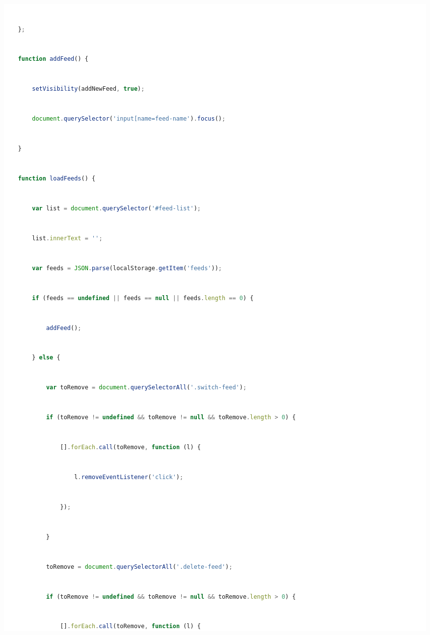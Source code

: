 ```javascript    
    
    
    };  
    
    
    function addFeed() {  
    
    
        setVisibility(addNewFeed, true);  
    
    
        document.querySelector('input[name=feed-name').focus();  
    
    
    }  
    
    
    function loadFeeds() {  
    
    
        var list = document.querySelector('#feed-list');  
    
    
        list.innerText = '';  
    
    
        var feeds = JSON.parse(localStorage.getItem('feeds'));  
    
    
        if (feeds == undefined || feeds == null || feeds.length == 0) {  
    
    
            addFeed();  
    
    
        } else {  
    
    
            var toRemove = document.querySelectorAll('.switch-feed');  
    
    
            if (toRemove != undefined && toRemove != null && toRemove.length > 0) {  
    
    
                [].forEach.call(toRemove, function (l) {  
    
    
                    l.removeEventListener('click');  
    
    
                });  
    
    
            }  
    
    
            toRemove = document.querySelectorAll('.delete-feed');  
    
    
            if (toRemove != undefined && toRemove != null && toRemove.length > 0) {  
    
    
                [].forEach.call(toRemove, function (l) {  
```